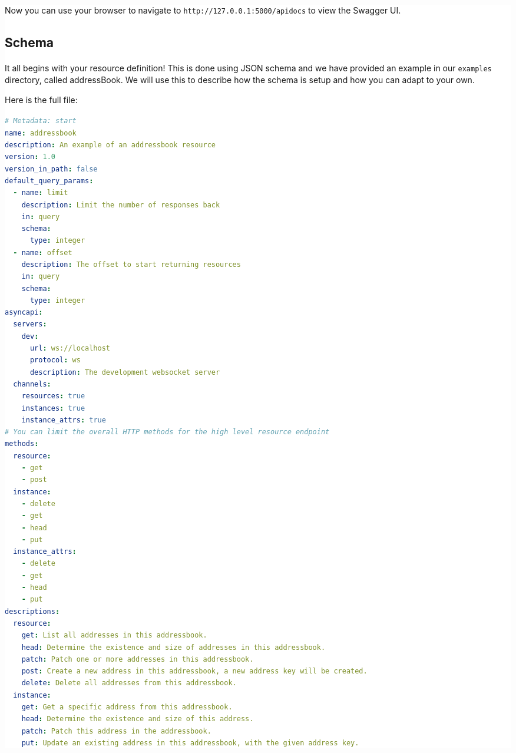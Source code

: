 Now you can use your browser to navigate to `http://127.0.0.1:5000/apidocs` to view the Swagger UI.

## Schema

It all begins with your resource definition! This is done using JSON schema and we have provided an example in our `examples` directory, called addressBook. We will use this to describe how the schema is setup and how you can adapt to your own.

Here is the full file:

```yaml
# Metadata: start
name: addressbook
description: An example of an addressbook resource
version: 1.0
version_in_path: false
default_query_params:
  - name: limit
    description: Limit the number of responses back
    in: query
    schema:
      type: integer
  - name: offset
    description: The offset to start returning resources
    in: query
    schema:
      type: integer
asyncapi:
  servers:
    dev:
      url: ws://localhost
      protocol: ws
      description: The development websocket server
  channels:
    resources: true
    instances: true
    instance_attrs: true
# You can limit the overall HTTP methods for the high level resource endpoint
methods:
  resource:
    - get
    - post
  instance:
    - delete
    - get
    - head
    - put
  instance_attrs:
    - delete
    - get
    - head
    - put
descriptions:
  resource:
    get: List all addresses in this addressbook.
    head: Determine the existence and size of addresses in this addressbook.
    patch: Patch one or more addresses in this addressbook.
    post: Create a new address in this addressbook, a new address key will be created.
    delete: Delete all addresses from this addressbook.
  instance:
    get: Get a specific address from this addressbook.
    head: Determine the existence and size of this address.
    patch: Patch this address in the addressbook.
    put: Update an existing address in this addressbook, with the given address key.
```